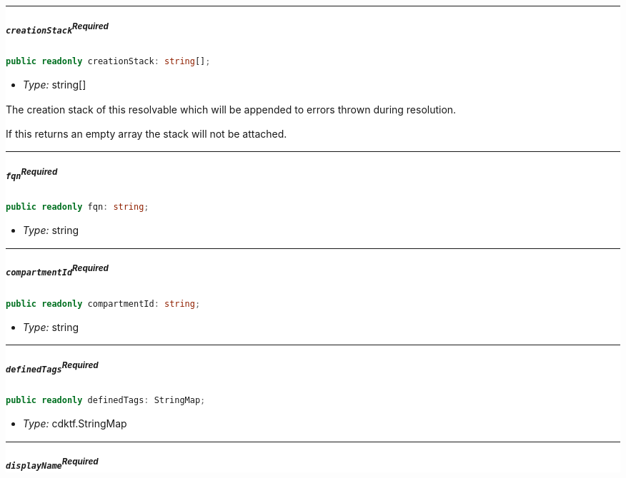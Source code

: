 
---

##### `creationStack`<sup>Required</sup> <a name="creationStack" id="rhizo-co-terraform-provider-oci.dataOciHealthChecksHttpMonitors.DataOciHealthChecksHttpMonitorsHttpMonitorsOutputReference.property.creationStack"></a>

```typescript
public readonly creationStack: string[];
```

- *Type:* string[]

The creation stack of this resolvable which will be appended to errors thrown during resolution.

If this returns an empty array the stack will not be attached.

---

##### `fqn`<sup>Required</sup> <a name="fqn" id="rhizo-co-terraform-provider-oci.dataOciHealthChecksHttpMonitors.DataOciHealthChecksHttpMonitorsHttpMonitorsOutputReference.property.fqn"></a>

```typescript
public readonly fqn: string;
```

- *Type:* string

---

##### `compartmentId`<sup>Required</sup> <a name="compartmentId" id="rhizo-co-terraform-provider-oci.dataOciHealthChecksHttpMonitors.DataOciHealthChecksHttpMonitorsHttpMonitorsOutputReference.property.compartmentId"></a>

```typescript
public readonly compartmentId: string;
```

- *Type:* string

---

##### `definedTags`<sup>Required</sup> <a name="definedTags" id="rhizo-co-terraform-provider-oci.dataOciHealthChecksHttpMonitors.DataOciHealthChecksHttpMonitorsHttpMonitorsOutputReference.property.definedTags"></a>

```typescript
public readonly definedTags: StringMap;
```

- *Type:* cdktf.StringMap

---

##### `displayName`<sup>Required</sup> <a name="displayName" id="rhizo-co-terraform-provider-oci.dataOciHealthChecksHttpMonitors.DataOciHealthChecksHttpMonitorsHttpMonitorsOutputReference.property.displayName"></a>
